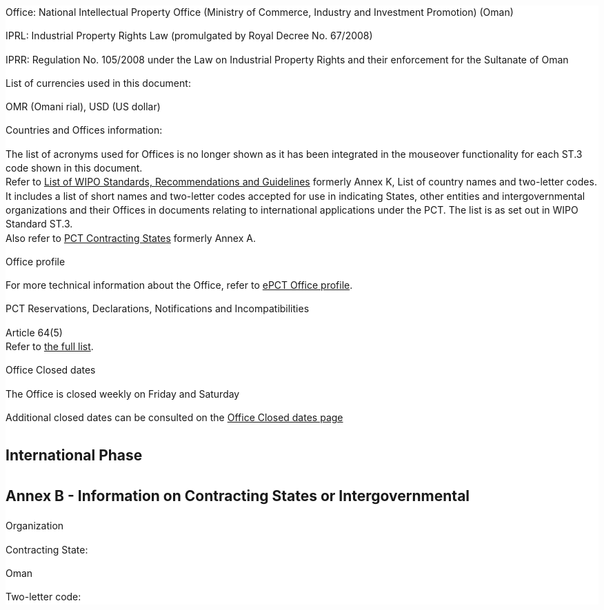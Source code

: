 Office: National Intellectual Property Office (Ministry of Commerce, Industry
and Investment Promotion) (Oman)

IPRL: Industrial Property Rights Law (promulgated by Royal Decree No. 67/2008)

IPRR: Regulation No. 105/2008 under the Law on Industrial Property Rights and
their enforcement for the Sultanate of Oman

List of currencies used in this document:

OMR (Omani rial), USD (US dollar)

Countries and Offices information:

The list of acronyms used for Offices is no longer shown as it has been
integrated in the mouseover functionality for each ST.3 code shown in this
document.  
Refer to [List of WIPO Standards, Recommendations and
Guidelines](http://www.wipo.int/standards/en/pdf/03-03-01.pdf) formerly Annex
K, List of country names and two-letter codes. It includes a list of short
names and two-letter codes accepted for use in indicating States, other
entities and intergovernmental organizations and their Offices in documents
relating to international applications under the PCT. The list is as set out
in WIPO Standard ST.3.  
Also refer to [PCT Contracting
States](https://www.wipo.int/pct/en/pct_contracting_states.html) formerly
Annex A.

Office profile

For more technical information about the Office, refer to [ePCT Office
profile](https://pct.wipo.int/ePCTExternal/pages/OfficeProfile.xhtml?st3=OM).

PCT Reservations, Declarations, Notifications and Incompatibilities

Article 64(5)  
Refer to [the full
list](https://www.wipo.int/pct/en/texts/reservations/res_incomp.html).

Office Closed dates

The Office is closed weekly on Friday and Saturday

Additional closed dates can be consulted on the [Office Closed dates
page](https://pct.wipo.int/ePCTExternal/pages/ClosedDates.xhtml)

##  International Phase

##  Annex B - Information on Contracting States or Intergovernmental
Organization

Contracting State:

Oman

Two-letter code:
